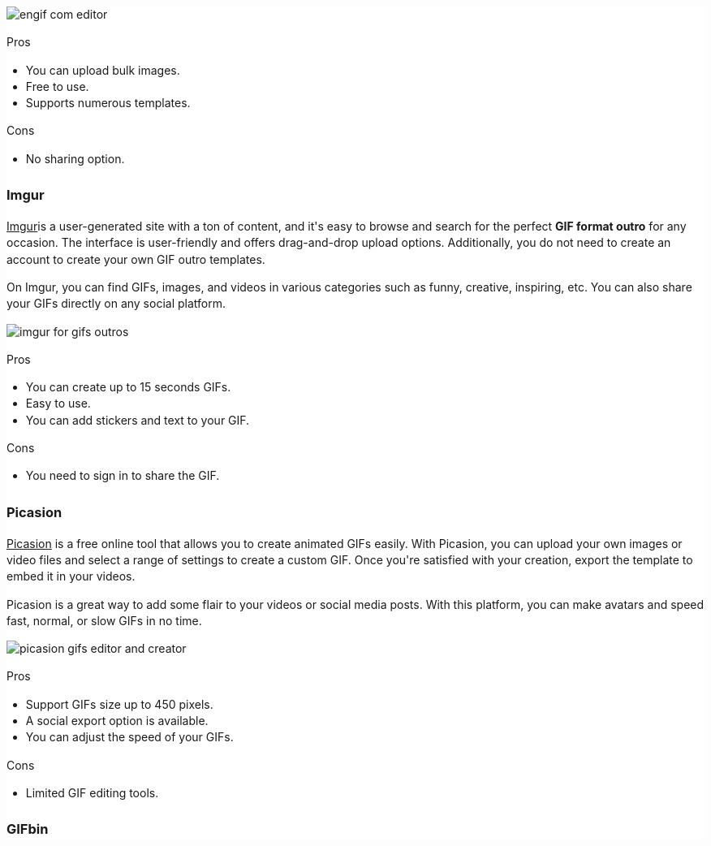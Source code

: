 ![engif com editor](https://images.wondershare.com/filmora/article-images/2022/11/engif-com-editor.png)

 Pros

* You can upload bulk images.
* Free to use.
* Supports numerous templates.

 Cons

* No sharing option.

### Imgur

[Imgur](https://imgur.com/)is a user-generated site with a ton of content, and it's easy to browse and search for the perfect **GIF format outro** for any occasion. The interface is user-friendly and offers drag-and-drop upload options. Additionally, you do not need to create an account to create your own GIF outro templates.

On Imgur, you can find GIFs, images, and videos in various categories such as funny, creative, inspiring, etc. You can also share your GIFs directly on any social platform.

![imgur for gifs outros](https://images.wondershare.com/filmora/article-images/2022/11/imgur-for-gifs-outros.png)

 Pros

* You can create up to 15 seconds GIFs.
* Easy to use.
* You can add stickers and text to your GIF.

 Cons

* You need to sign in to share the GIF.

### Picasion

[Picasion](https://picasion.com/) is a free online tool that allows you to create animated GIFs easily. With Picasion, you can upload your own images or video files and select a range of settings to create a custom GIF. Once you're satisfied with your creation, export the template to embed it in your videos.

Picasion is a great way to add some flair to your videos or social media posts. With this platform, you can make avatars and speed fast, normal, or slow GIFs in no time.

![picasion gifs editor and creator](https://images.wondershare.com/filmora/article-images/2022/11/picasion-gifs-editor-and-creator.png)

 Pros

* Support GIFs size up to 450 pixels.
* A social export option is available.
* You can adjust the speed of your GIFs.

 Cons

* Limited GIF editing tools.

### GIFbin
